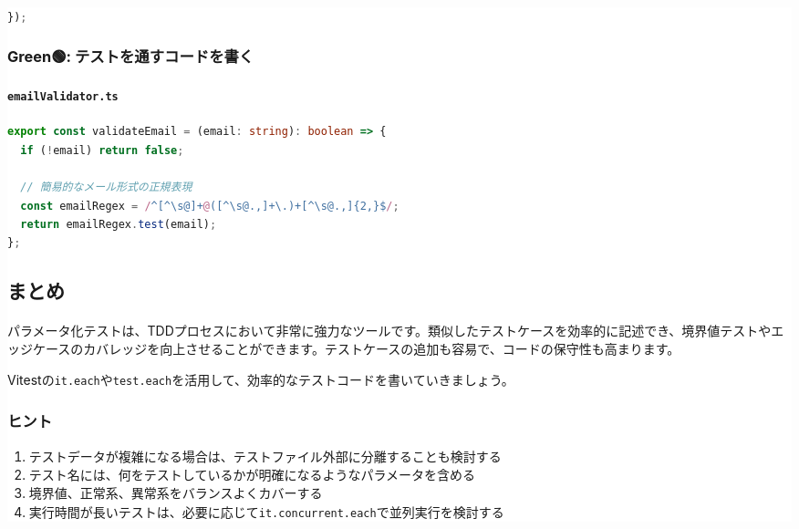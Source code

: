```ts
});
```

### Green🟢: テストを通すコードを書く
#### `emailValidator.ts`

```ts
export const validateEmail = (email: string): boolean => {
  if (!email) return false;

  // 簡易的なメール形式の正規表現
  const emailRegex = /^[^\s@]+@([^\s@.,]+\.)+[^\s@.,]{2,}$/;
  return emailRegex.test(email);
};
```

## まとめ

パラメータ化テストは、TDDプロセスにおいて非常に強力なツールです。類似したテストケースを効率的に記述でき、境界値テストやエッジケースのカバレッジを向上させることができます。テストケースの追加も容易で、コードの保守性も高まります。

Vitestの`it.each`や`test.each`を活用して、効率的なテストコードを書いていきましょう。

### ヒント

1. テストデータが複雑になる場合は、テストファイル外部に分離することも検討する
2. テスト名には、何をテストしているかが明確になるようなパラメータを含める
3. 境界値、正常系、異常系をバランスよくカバーする
4. 実行時間が長いテストは、必要に応じて`it.concurrent.each`で並列実行を検討する